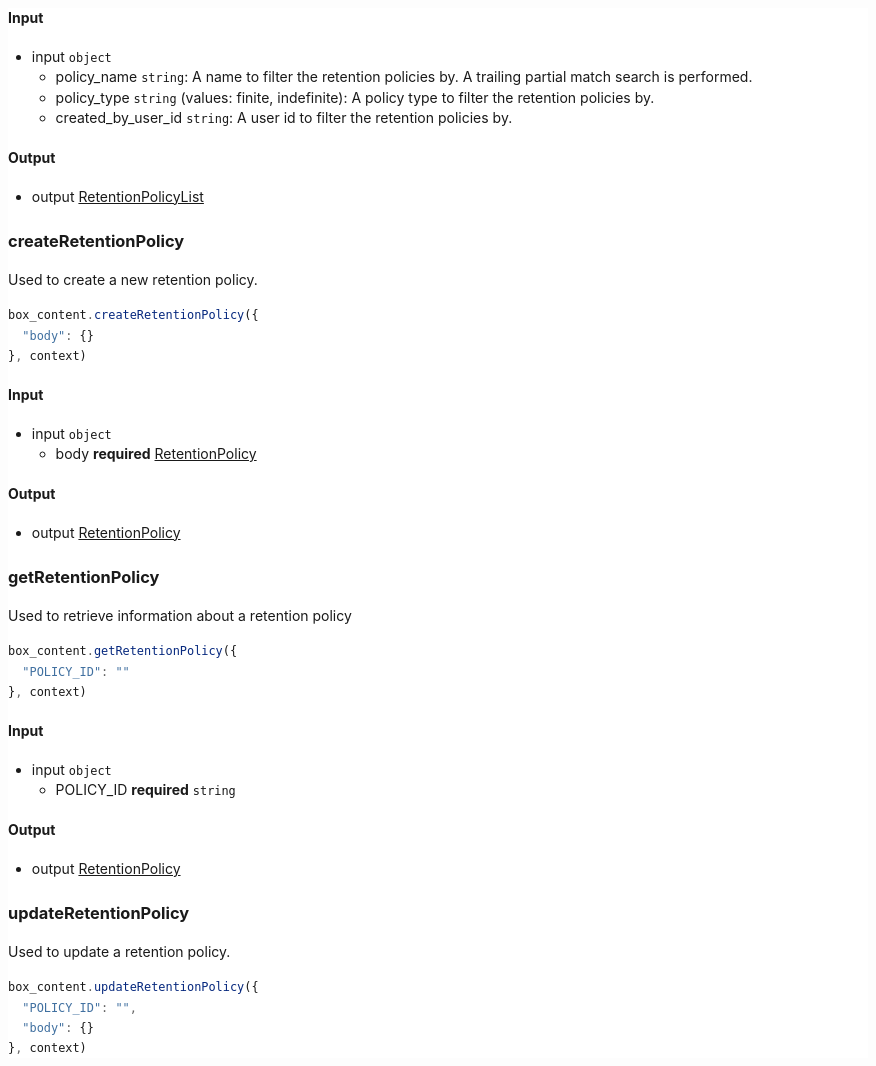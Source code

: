 #### Input
* input `object`
  * policy_name `string`: A name to filter the retention policies by. A trailing partial match search is performed.
  * policy_type `string` (values: finite, indefinite): A policy type to filter the retention policies by.
  * created_by_user_id `string`: A user id to filter the retention policies by.

#### Output
* output [RetentionPolicyList](#retentionpolicylist)

### createRetentionPolicy
Used to create a new retention policy.


```js
box_content.createRetentionPolicy({
  "body": {}
}, context)
```

#### Input
* input `object`
  * body **required** [RetentionPolicy](#retentionpolicy)

#### Output
* output [RetentionPolicy](#retentionpolicy)

### getRetentionPolicy
Used to retrieve information about a retention policy


```js
box_content.getRetentionPolicy({
  "POLICY_ID": ""
}, context)
```

#### Input
* input `object`
  * POLICY_ID **required** `string`

#### Output
* output [RetentionPolicy](#retentionpolicy)

### updateRetentionPolicy
Used to update a retention policy.


```js
box_content.updateRetentionPolicy({
  "POLICY_ID": "",
  "body": {}
}, context)
```
